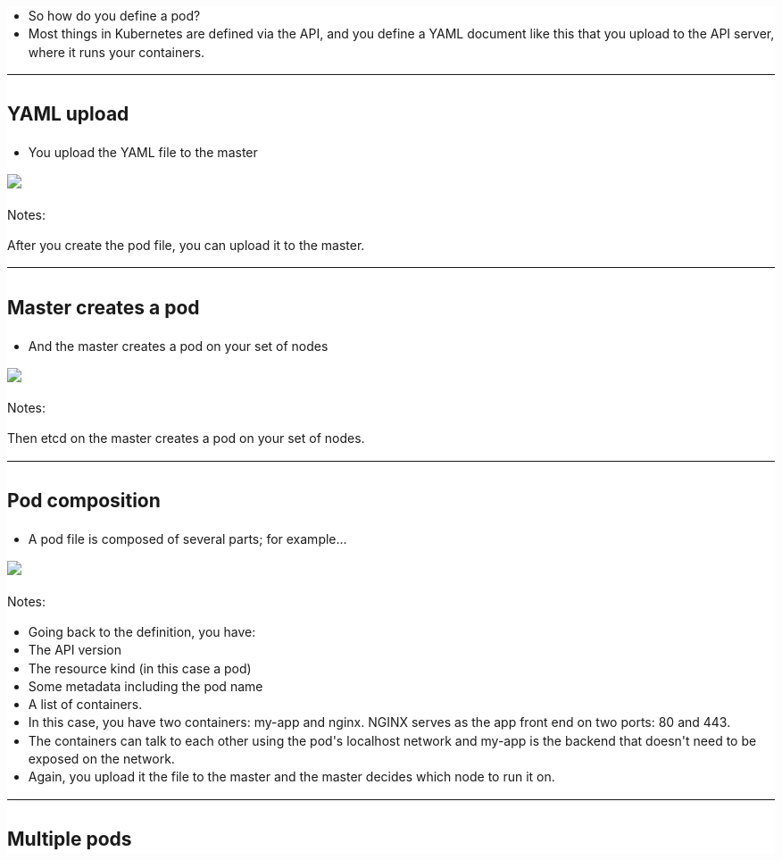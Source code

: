 * So how do you define a pod?
* Most things in Kubernetes are defined via the API, and you define a YAML document
  like this that you upload to the API server, where it runs your containers.

---

## YAML upload

* You upload the YAML file to the master

![](../artwork/05-container-21.png)

Notes:

After you create the pod file, you can upload it to the master.

---

## Master creates a pod

* And the master creates a pod on your set of nodes

![](../artwork/05-container-22.png)

Notes:

Then etcd on the master creates a pod on your set of nodes.

---

## Pod composition

* A pod file is composed of several parts; for example...

![](../artwork/05-container-23.png)

Notes:

* Going back to the definition, you have:
* The API version
* The resource kind (in this case a pod)
* Some metadata including the pod name
* A list of containers.
* In this case, you have two containers: my-app and nginx. NGINX serves as the app
  front end on two ports: 80 and 443.
* The containers can talk to each other using the pod's localhost network and my-app is
  the backend that doesn't need to be exposed on the network.
* Again, you upload it the file to the master and the master decides which node to run it
  on.

---

## Multiple pods
